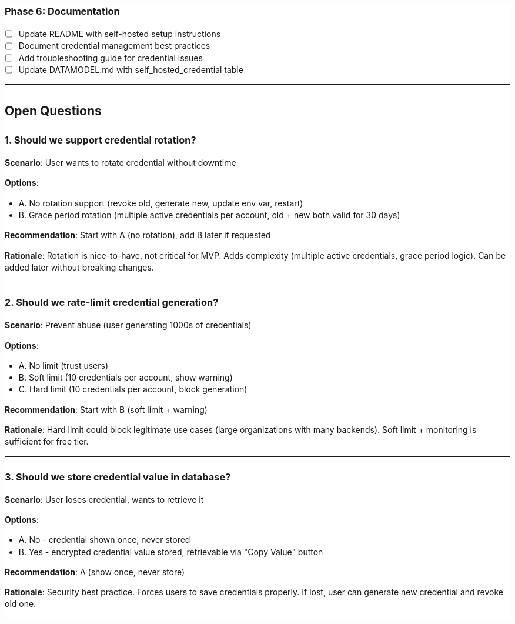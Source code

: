 ### Phase 6: Documentation
- [ ] Update README with self-hosted setup instructions
- [ ] Document credential management best practices
- [ ] Add troubleshooting guide for credential issues
- [ ] Update DATAMODEL.md with self_hosted_credential table

---

## Open Questions

### 1. Should we support credential rotation?

**Scenario**: User wants to rotate credential without downtime

**Options**:
- A. No rotation support (revoke old, generate new, update env var, restart)
- B. Grace period rotation (multiple active credentials per account, old + new both valid for 30 days)

**Recommendation**: Start with A (no rotation), add B later if requested

**Rationale**: Rotation is nice-to-have, not critical for MVP. Adds complexity (multiple active credentials, grace period logic). Can be added later without breaking changes.

---

### 2. Should we rate-limit credential generation?

**Scenario**: Prevent abuse (user generating 1000s of credentials)

**Options**:
- A. No limit (trust users)
- B. Soft limit (10 credentials per account, show warning)
- C. Hard limit (10 credentials per account, block generation)

**Recommendation**: Start with B (soft limit + warning)

**Rationale**: Hard limit could block legitimate use cases (large organizations with many backends). Soft limit + monitoring is sufficient for free tier.

---

### 3. Should we store credential value in database?

**Scenario**: User loses credential, wants to retrieve it

**Options**:
- A. No - credential shown once, never stored
- B. Yes - encrypted credential value stored, retrievable via "Copy Value" button

**Recommendation**: A (show once, never store)

**Rationale**: Security best practice. Forces users to save credentials properly. If lost, user can generate new credential and revoke old one.

---
